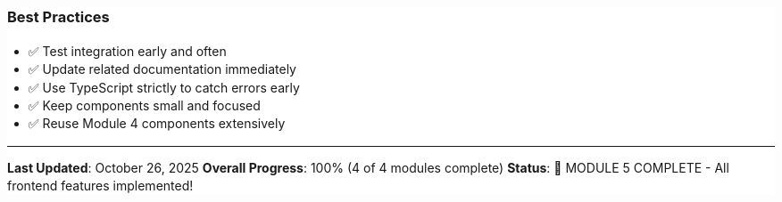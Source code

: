 ### Best Practices
- ✅ Test integration early and often
- ✅ Update related documentation immediately
- ✅ Use TypeScript strictly to catch errors early
- ✅ Keep components small and focused
- ✅ Reuse Module 4 components extensively

---

**Last Updated**: October 26, 2025
**Overall Progress**: 100% (4 of 4 modules complete)
**Status**: 🎉 MODULE 5 COMPLETE - All frontend features implemented!
